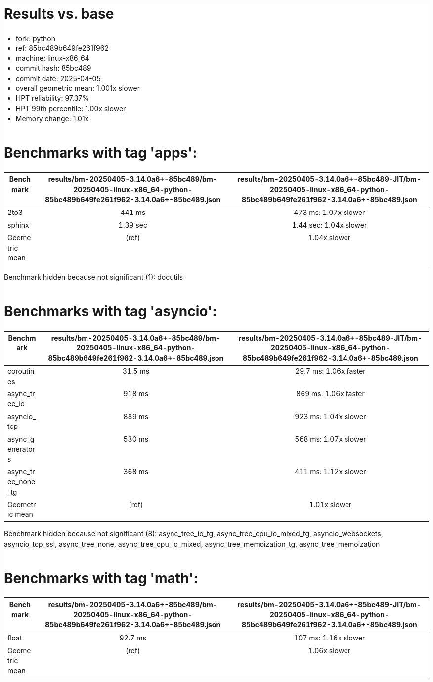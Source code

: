 # Results vs. base

- fork: python
- ref: 85bc489b649fe261f962
- machine: linux-x86_64
- commit hash: 85bc489
- commit date: 2025-04-05
- overall geometric mean: 1.001x slower
- HPT reliability: 97.37%
- HPT 99th percentile: 1.00x slower
- Memory change: 1.01x

Benchmarks with tag 'apps':
===========================

| Benchmark      | results/bm-20250405-3.14.0a6+-85bc489/bm-20250405-linux-x86_64-python-85bc489b649fe261f962-3.14.0a6+-85bc489.json | results/bm-20250405-3.14.0a6+-85bc489-JIT/bm-20250405-linux-x86_64-python-85bc489b649fe261f962-3.14.0a6+-85bc489.json |
|----------------|:-----------------------------------------------------------------------------------------------------------------:|:---------------------------------------------------------------------------------------------------------------------:|
| 2to3           | 441 ms                                                                                                            | 473 ms: 1.07x slower                                                                                                  |
| sphinx         | 1.39 sec                                                                                                          | 1.44 sec: 1.04x slower                                                                                                |
| Geometric mean | (ref)                                                                                                             | 1.04x slower                                                                                                          |

Benchmark hidden because not significant (1): docutils

Benchmarks with tag 'asyncio':
==============================

| Benchmark          | results/bm-20250405-3.14.0a6+-85bc489/bm-20250405-linux-x86_64-python-85bc489b649fe261f962-3.14.0a6+-85bc489.json | results/bm-20250405-3.14.0a6+-85bc489-JIT/bm-20250405-linux-x86_64-python-85bc489b649fe261f962-3.14.0a6+-85bc489.json |
|--------------------|:-----------------------------------------------------------------------------------------------------------------:|:---------------------------------------------------------------------------------------------------------------------:|
| coroutines         | 31.5 ms                                                                                                           | 29.7 ms: 1.06x faster                                                                                                 |
| async_tree_io      | 918 ms                                                                                                            | 869 ms: 1.06x faster                                                                                                  |
| asyncio_tcp        | 889 ms                                                                                                            | 923 ms: 1.04x slower                                                                                                  |
| async_generators   | 530 ms                                                                                                            | 568 ms: 1.07x slower                                                                                                  |
| async_tree_none_tg | 368 ms                                                                                                            | 411 ms: 1.12x slower                                                                                                  |
| Geometric mean     | (ref)                                                                                                             | 1.01x slower                                                                                                          |

Benchmark hidden because not significant (8): async_tree_io_tg, async_tree_cpu_io_mixed_tg, asyncio_websockets, asyncio_tcp_ssl, async_tree_none, async_tree_cpu_io_mixed, async_tree_memoization_tg, async_tree_memoization

Benchmarks with tag 'math':
===========================

| Benchmark      | results/bm-20250405-3.14.0a6+-85bc489/bm-20250405-linux-x86_64-python-85bc489b649fe261f962-3.14.0a6+-85bc489.json | results/bm-20250405-3.14.0a6+-85bc489-JIT/bm-20250405-linux-x86_64-python-85bc489b649fe261f962-3.14.0a6+-85bc489.json |
|----------------|:-----------------------------------------------------------------------------------------------------------------:|:---------------------------------------------------------------------------------------------------------------------:|
| float          | 92.7 ms                                                                                                           | 107 ms: 1.16x slower                                                                                                  |
| Geometric mean | (ref)                                                                                                             | 1.06x slower                                                                                                          |

